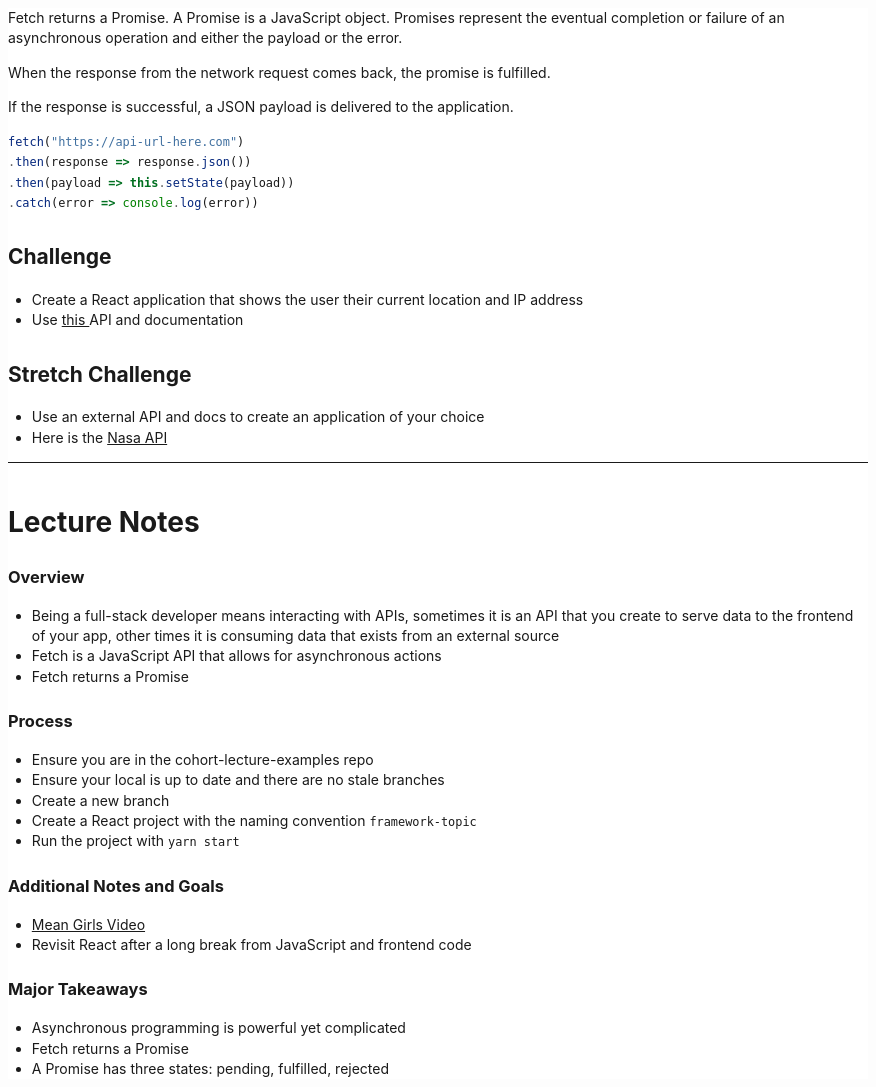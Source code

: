 Fetch returns a Promise. A Promise is a JavaScript object. Promises represent the eventual completion or failure of an asynchronous operation and either the payload or the error.

When the response from the network request comes back, the promise is fulfilled.

If the response is successful, a JSON payload is delivered to the application.

```javascript
fetch("https://api-url-here.com")
.then(response => response.json())
.then(payload => this.setState(payload))
.catch(error => console.log(error))
```


## Challenge
- Create a React application that shows the user their current location and IP address
- Use [ this ](https://ipapi.co/api/?shell#location-of-clients-ip) API and documentation

## Stretch Challenge
- Use an external API and docs to create an application of your choice
- Here is the [ Nasa API ](https://api.nasa.gov/)

---

# Lecture Notes

### Overview
- Being a full-stack developer means interacting with APIs, sometimes it is an API that you create to serve data to the frontend of your app, other times it is consuming data that exists from an external source
- Fetch is a JavaScript API that allows for asynchronous actions
- Fetch returns a Promise

### Process
- Ensure you are in the cohort-lecture-examples repo
- Ensure your local is up to date and there are no stale branches
- Create a new branch
- Create a React project with the naming convention `framework-topic`
- Run the project with `yarn start`

### Additional Notes and Goals
- [Mean Girls Video](https://www.youtube.com/watch?v=jjt9Qx9MBPk)
- Revisit React after a long break from JavaScript and frontend code

### Major Takeaways
- Asynchronous programming is powerful yet complicated
- Fetch returns a Promise
- A Promise has three states: pending, fulfilled, rejected
